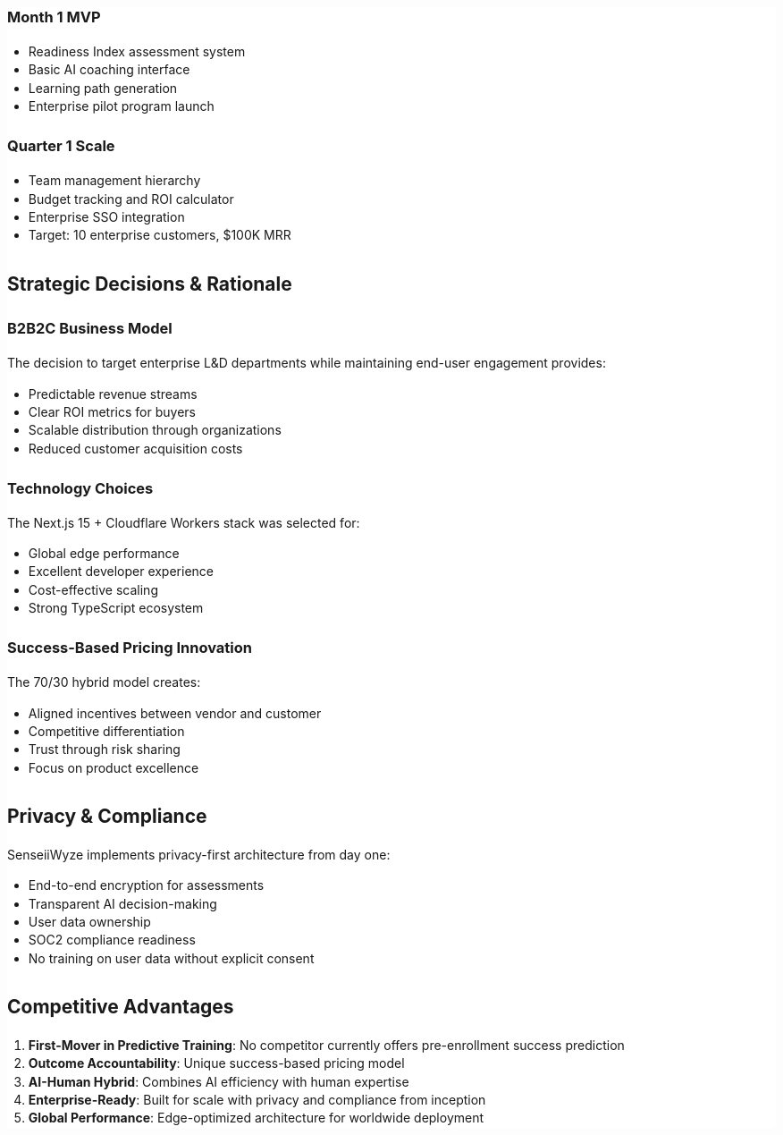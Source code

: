 ### Month 1 MVP
- Readiness Index assessment system
- Basic AI coaching interface
- Learning path generation
- Enterprise pilot program launch

### Quarter 1 Scale
- Team management hierarchy
- Budget tracking and ROI calculator
- Enterprise SSO integration
- Target: 10 enterprise customers, $100K MRR

## Strategic Decisions & Rationale

### B2B2C Business Model
The decision to target enterprise L&D departments while maintaining end-user engagement provides:
- Predictable revenue streams
- Clear ROI metrics for buyers
- Scalable distribution through organizations
- Reduced customer acquisition costs

### Technology Choices
The Next.js 15 + Cloudflare Workers stack was selected for:
- Global edge performance
- Excellent developer experience
- Cost-effective scaling
- Strong TypeScript ecosystem

### Success-Based Pricing Innovation
The 70/30 hybrid model creates:
- Aligned incentives between vendor and customer
- Competitive differentiation
- Trust through risk sharing
- Focus on product excellence

## Privacy & Compliance

SenseiiWyze implements privacy-first architecture from day one:
- End-to-end encryption for assessments
- Transparent AI decision-making
- User data ownership
- SOC2 compliance readiness
- No training on user data without explicit consent

## Competitive Advantages

1. **First-Mover in Predictive Training**: No competitor currently offers pre-enrollment success prediction
2. **Outcome Accountability**: Unique success-based pricing model
3. **AI-Human Hybrid**: Combines AI efficiency with human expertise
4. **Enterprise-Ready**: Built for scale with privacy and compliance from inception
5. **Global Performance**: Edge-optimized architecture for worldwide deployment
